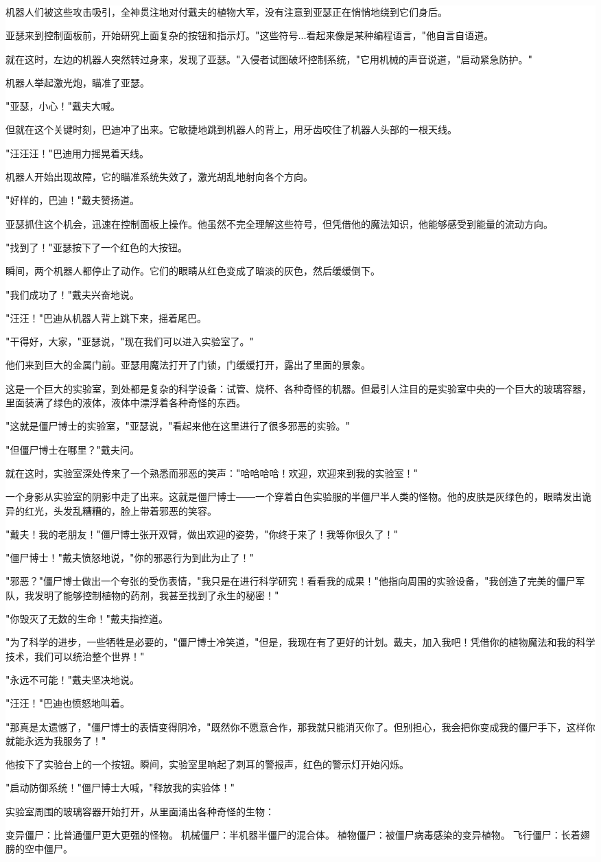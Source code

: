 机器人们被这些攻击吸引，全神贯注地对付戴夫的植物大军，没有注意到亚瑟正在悄悄地绕到它们身后。

亚瑟来到控制面板前，开始研究上面复杂的按钮和指示灯。"这些符号...看起来像是某种编程语言，"他自言自语道。

就在这时，左边的机器人突然转过身来，发现了亚瑟。"入侵者试图破坏控制系统，"它用机械的声音说道，"启动紧急防护。"

机器人举起激光炮，瞄准了亚瑟。

"亚瑟，小心！"戴夫大喊。

但就在这个关键时刻，巴迪冲了出来。它敏捷地跳到机器人的背上，用牙齿咬住了机器人头部的一根天线。

"汪汪汪！"巴迪用力摇晃着天线。

机器人开始出现故障，它的瞄准系统失效了，激光胡乱地射向各个方向。

"好样的，巴迪！"戴夫赞扬道。

亚瑟抓住这个机会，迅速在控制面板上操作。他虽然不完全理解这些符号，但凭借他的魔法知识，他能够感受到能量的流动方向。

"找到了！"亚瑟按下了一个红色的大按钮。

瞬间，两个机器人都停止了动作。它们的眼睛从红色变成了暗淡的灰色，然后缓缓倒下。

"我们成功了！"戴夫兴奋地说。

"汪汪！"巴迪从机器人背上跳下来，摇着尾巴。

"干得好，大家，"亚瑟说，"现在我们可以进入实验室了。"

他们来到巨大的金属门前。亚瑟用魔法打开了门锁，门缓缓打开，露出了里面的景象。

这是一个巨大的实验室，到处都是复杂的科学设备：试管、烧杯、各种奇怪的机器。但最引人注目的是实验室中央的一个巨大的玻璃容器，里面装满了绿色的液体，液体中漂浮着各种奇怪的东西。

"这就是僵尸博士的实验室，"亚瑟说，"看起来他在这里进行了很多邪恶的实验。"

"但僵尸博士在哪里？"戴夫问。

就在这时，实验室深处传来了一个熟悉而邪恶的笑声："哈哈哈哈！欢迎，欢迎来到我的实验室！"

一个身影从实验室的阴影中走了出来。这就是僵尸博士——一个穿着白色实验服的半僵尸半人类的怪物。他的皮肤是灰绿色的，眼睛发出诡异的红光，头发乱糟糟的，脸上带着邪恶的笑容。

"戴夫！我的老朋友！"僵尸博士张开双臂，做出欢迎的姿势，"你终于来了！我等你很久了！"

"僵尸博士！"戴夫愤怒地说，"你的邪恶行为到此为止了！"

"邪恶？"僵尸博士做出一个夸张的受伤表情，"我只是在进行科学研究！看看我的成果！"他指向周围的实验设备，"我创造了完美的僵尸军队，我发明了能够控制植物的药剂，我甚至找到了永生的秘密！"

"你毁灭了无数的生命！"戴夫指控道。

"为了科学的进步，一些牺牲是必要的，"僵尸博士冷笑道，"但是，我现在有了更好的计划。戴夫，加入我吧！凭借你的植物魔法和我的科学技术，我们可以统治整个世界！"

"永远不可能！"戴夫坚决地说。

"汪汪！"巴迪也愤怒地叫着。

"那真是太遗憾了，"僵尸博士的表情变得阴冷，"既然你不愿意合作，那我就只能消灭你了。但别担心，我会把你变成我的僵尸手下，这样你就能永远为我服务了！"

他按下了实验台上的一个按钮。瞬间，实验室里响起了刺耳的警报声，红色的警示灯开始闪烁。

"启动防御系统！"僵尸博士大喊，"释放我的实验体！"

实验室周围的玻璃容器开始打开，从里面涌出各种奇怪的生物：

变异僵尸：比普通僵尸更大更强的怪物。
机械僵尸：半机器半僵尸的混合体。
植物僵尸：被僵尸病毒感染的变异植物。
飞行僵尸：长着翅膀的空中僵尸。
